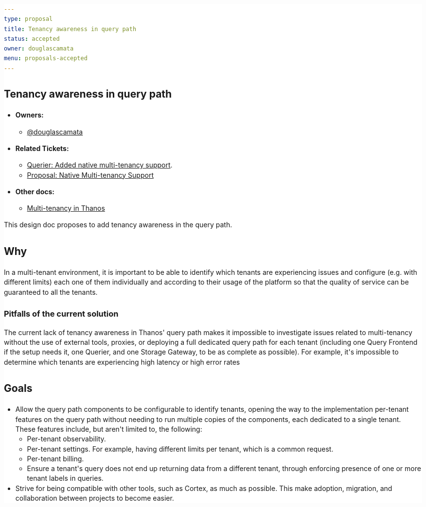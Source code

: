 ```yaml
---
type: proposal
title: Tenancy awareness in query path
status: accepted
owner: douglascamata
menu: proposals-accepted
---
```


## Tenancy awareness in query path

* **Owners:**
  * [@douglascamata](https://github.com/douglascamata)

* **Related Tickets:**
  * [Querier: Added native multi-tenancy support](https://github.com/thanos-io/thanos/pull/4141).
  * [Proposal: Native Multi-tenancy Support](https://github.com/thanos-io/thanos/pull/4055)

* **Other docs:**
  * [Multi-tenancy in Thanos](https://thanos.io/tip/operating/multi-tenancy.md/)

This design doc proposes to add tenancy awareness in the query path.

## Why

In a multi-tenant environment, it is important to be able to identify which tenants are experiencing issues and configure (e.g. with different limits) each one of them individually and according to their usage of the platform so that the quality of service can be guaranteed to all the tenants.

### Pitfalls of the current solution

The current lack of tenancy awareness in Thanos' query path makes it impossible to investigate issues related to multi-tenancy without the use of external tools, proxies, or deploying a full dedicated query path for each tenant (including one Query Frontend if the setup needs it, one Querier, and one Storage Gateway, to be as complete as possible). For example, it's impossible to determine which tenants are experiencing high latency or high error rates

## Goals

* Allow the query path components to be configurable to identify tenants, opening the way to the implementation per-tenant features on the query path without needing to run multiple copies of the components, each dedicated to a single tenant. These features include, but aren't limited to, the following:
  * Per-tenant observability.
  * Per-tenant settings. For example, having different limits per tenant, which is a common request.
  * Per-tenant billing.
  * Ensure a tenant's query does not end up returning data from a different tenant, through enforcing presence of one or more tenant labels in queries.
* Strive for being compatible with other tools, such as Cortex, as much as possible. This make adoption, migration, and collaboration between projects to become easier.
